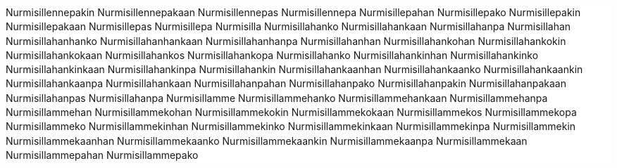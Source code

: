 Nurmisillennepakin
Nurmisillennepakaan
Nurmisillennepas
Nurmisillennepa
Nurmisillepahan
Nurmisillepako
Nurmisillepakin
Nurmisillepakaan
Nurmisillepas
Nurmisillepa
Nurmisilla
Nurmisillahanko
Nurmisillahankaan
Nurmisillahanpa
Nurmisillahan
Nurmisillahanhanko
Nurmisillahanhankaan
Nurmisillahanhanpa
Nurmisillahanhan
Nurmisillahankohan
Nurmisillahankokin
Nurmisillahankokaan
Nurmisillahankos
Nurmisillahankopa
Nurmisillahanko
Nurmisillahankinhan
Nurmisillahankinko
Nurmisillahankinkaan
Nurmisillahankinpa
Nurmisillahankin
Nurmisillahankaanhan
Nurmisillahankaanko
Nurmisillahankaankin
Nurmisillahankaanpa
Nurmisillahankaan
Nurmisillahanpahan
Nurmisillahanpako
Nurmisillahanpakin
Nurmisillahanpakaan
Nurmisillahanpas
Nurmisillahanpa
Nurmisillamme
Nurmisillammehanko
Nurmisillammehankaan
Nurmisillammehanpa
Nurmisillammehan
Nurmisillammekohan
Nurmisillammekokin
Nurmisillammekokaan
Nurmisillammekos
Nurmisillammekopa
Nurmisillammeko
Nurmisillammekinhan
Nurmisillammekinko
Nurmisillammekinkaan
Nurmisillammekinpa
Nurmisillammekin
Nurmisillammekaanhan
Nurmisillammekaanko
Nurmisillammekaankin
Nurmisillammekaanpa
Nurmisillammekaan
Nurmisillammepahan
Nurmisillammepako